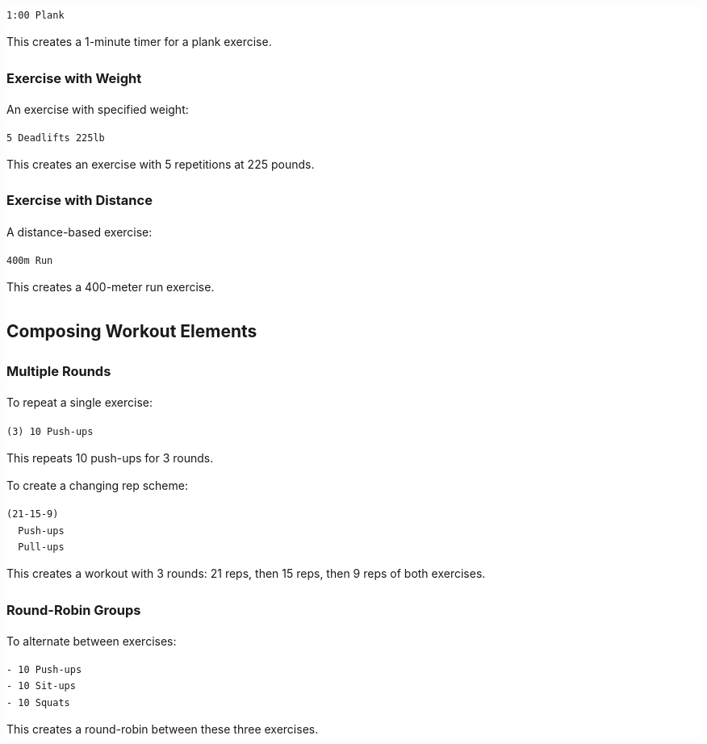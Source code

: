 ```
1:00 Plank
```

This creates a 1-minute timer for a plank exercise.

### Exercise with Weight

An exercise with specified weight:

```
5 Deadlifts 225lb
```

This creates an exercise with 5 repetitions at 225 pounds.

### Exercise with Distance

A distance-based exercise:

```
400m Run
```

This creates a 400-meter run exercise.

## Composing Workout Elements

### Multiple Rounds

To repeat a single exercise:

```
(3) 10 Push-ups
```

This repeats 10 push-ups for 3 rounds.

To create a changing rep scheme:

```
(21-15-9)
  Push-ups
  Pull-ups
```

This creates a workout with 3 rounds: 21 reps, then 15 reps, then 9 reps of both exercises.

### Round-Robin Groups

To alternate between exercises:

```
- 10 Push-ups
- 10 Sit-ups
- 10 Squats
```

This creates a round-robin between these three exercises.
